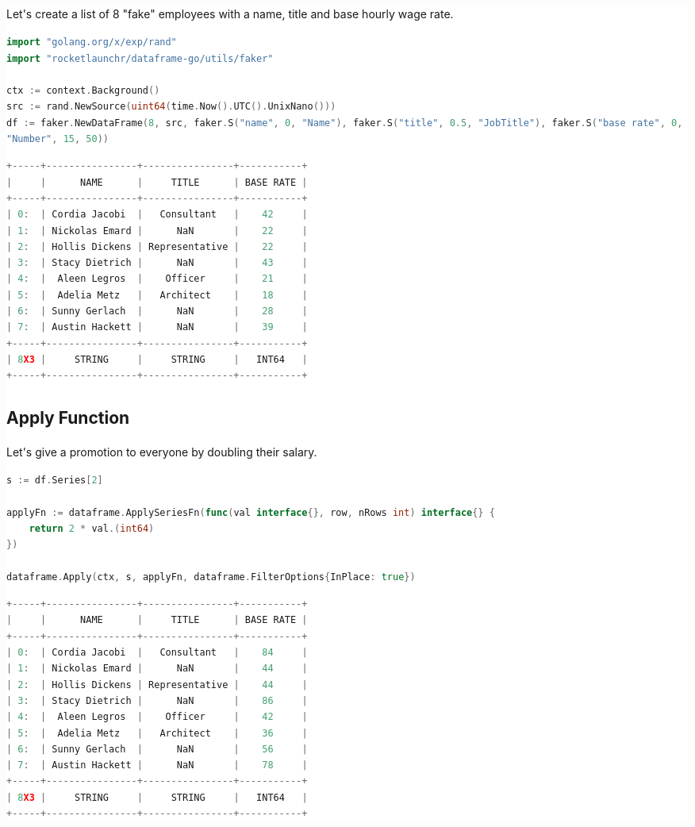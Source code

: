Let's create a list of 8 "fake" employees with a name, title and base hourly wage rate.

```go
import "golang.org/x/exp/rand"
import "rocketlaunchr/dataframe-go/utils/faker"

ctx := context.Background()
src := rand.NewSource(uint64(time.Now().UTC().UnixNano()))
df := faker.NewDataFrame(8, src, faker.S("name", 0, "Name"), faker.S("title", 0.5, "JobTitle"), faker.S("base rate", 0, "Number", 15, 50))
```

```go
+-----+----------------+----------------+-----------+
|     |      NAME      |     TITLE      | BASE RATE |
+-----+----------------+----------------+-----------+
| 0:  | Cordia Jacobi  |   Consultant   |    42     |
| 1:  | Nickolas Emard |      NaN       |    22     |
| 2:  | Hollis Dickens | Representative |    22     |
| 3:  | Stacy Dietrich |      NaN       |    43     |
| 4:  |  Aleen Legros  |    Officer     |    21     |
| 5:  |  Adelia Metz   |   Architect    |    18     |
| 6:  | Sunny Gerlach  |      NaN       |    28     |
| 7:  | Austin Hackett |      NaN       |    39     |
+-----+----------------+----------------+-----------+
| 8X3 |     STRING     |     STRING     |   INT64   |
+-----+----------------+----------------+-----------+
```

## Apply Function

Let's give a promotion to everyone by doubling their salary.

```go
s := df.Series[2]

applyFn := dataframe.ApplySeriesFn(func(val interface{}, row, nRows int) interface{} {
	return 2 * val.(int64)
})

dataframe.Apply(ctx, s, applyFn, dataframe.FilterOptions{InPlace: true})
```

```go
+-----+----------------+----------------+-----------+
|     |      NAME      |     TITLE      | BASE RATE |
+-----+----------------+----------------+-----------+
| 0:  | Cordia Jacobi  |   Consultant   |    84     |
| 1:  | Nickolas Emard |      NaN       |    44     |
| 2:  | Hollis Dickens | Representative |    44     |
| 3:  | Stacy Dietrich |      NaN       |    86     |
| 4:  |  Aleen Legros  |    Officer     |    42     |
| 5:  |  Adelia Metz   |   Architect    |    36     |
| 6:  | Sunny Gerlach  |      NaN       |    56     |
| 7:  | Austin Hackett |      NaN       |    78     |
+-----+----------------+----------------+-----------+
| 8X3 |     STRING     |     STRING     |   INT64   |
+-----+----------------+----------------+-----------+
```
